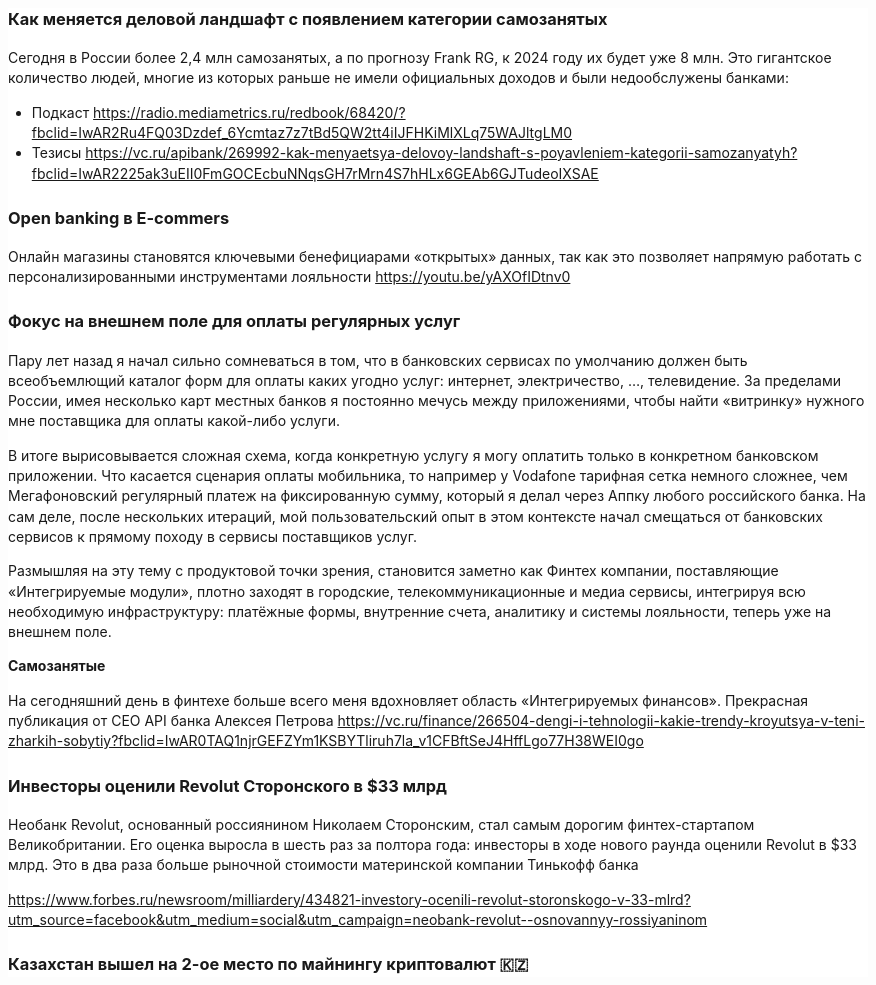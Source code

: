 ### **Как меняется деловой ландшафт с появлением категории самозанятых**

Сегодня в России более 2,4 млн самозанятых, а по прогнозу Frank RG, к 2024 году их будет уже 8 млн. Это гигантское количество людей, многие из которых раньше не имели официальных доходов и были недообслужены банками:

- Подкаст https://radio.mediametrics.ru/redbook/68420/?fbclid=IwAR2Ru4FQ03Dzdef_6Ycmtaz7z7tBd5QW2tt4iIJFHKiMlXLq75WAJltgLM0
- Тезисы https://vc.ru/apibank/269992-kak-menyaetsya-delovoy-landshaft-s-poyavleniem-kategorii-samozanyatyh?fbclid=IwAR2225ak3uEII0FmGOCEcbuNNqsGH7rMrn4S7hHLx6GEAb6GJTudeoIXSAE

### **Open banking в E-commers**

Онлайн магазины становятся ключевыми бенефициарами «открытых» данных, так как это позволяет напрямую работать с персонализированными инструментами лояльности https://youtu.be/yAXOfIDtnv0

### **Фокус на внешнем поле для оплаты регулярных услуг**

Пару лет назад я начал сильно сомневаться в том, что в банковских сервисах по умолчанию должен быть всеобъемлющий каталог форм для оплаты каких угодно услуг: интернет, электричество, …, телевидение. За пределами России, имея несколько карт местных банков я постоянно мечусь между приложениями, чтобы найти «витринку» нужного мне поставщика для оплаты какой-либо услуги.

В итоге вырисовывается сложная схема, когда конкретную услугу я могу оплатить только в конкретном банковском приложении. Что касается сценария оплаты мобильника, то например у Vodafone тарифная сетка немного сложнее, чем Мегафоновский регулярный платеж на фиксированную сумму, который я делал через Аппку любого российского банка. На сам деле, после нескольких итераций, мой пользовательский опыт в этом контексте начал смещаться от банковских сервисов к прямому походу в сервисы поставщиков услуг.

Размышляя на эту тему с продуктовой точки зрения, становится заметно как Финтех компании, поставляющие «Интегрируемые модули», плотно заходят в городские, телекоммуникационные и медиа сервисы, интегрируя всю необходимую инфраструктуру: платёжные формы, внутренние счета, аналитику и системы лояльности, теперь уже на внешнем поле.

**Самозанятые**

На сегодняшний день в финтехе больше всего меня вдохновляет область «Интегрируемых финансов». Прекрасная публикация от СЕО API банка Алексея Петрова https://vc.ru/finance/266504-dengi-i-tehnologii-kakie-trendy-kroyutsya-v-teni-zharkih-sobytiy?fbclid=IwAR0TAQ1njrGEFZYm1KSBYTliruh7la_v1CFBftSeJ4HffLgo77H38WEI0go

### **Инвесторы оценили Revolut Сторонского в $33 млрд**

Необанк Revolut, основанный россиянином Николаем Сторонским, стал самым дорогим финтех-стартапом Великобритании. Его оценка выросла в шесть раз за полтора года: инвесторы в ходе нового раунда оценили Revolut в $33 млрд. Это в два раза больше рыночной стоимости материнской компании Тинькофф банка

https://www.forbes.ru/newsroom/milliardery/434821-investory-ocenili-revolut-storonskogo-v-33-mlrd?utm_source=facebook&utm_medium=social&utm_campaign=neobank-revolut--osnovannyy-rossiyaninom

### Казахстан вышел на 2-ое место по майнингу криптовалют 🇰🇿
